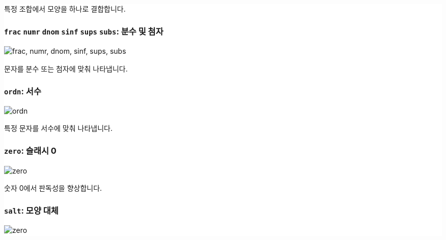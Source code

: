 특정 조합에서 모양을 하나로 결합합니다.

### `frac` `numr` `dnom` `sinf` `sups` `subs`: 분수 및 첨자

<picture>
    <source media="(prefers-color-scheme: dark) and (max-width: 600px)" srcset="https://github.com/wanteddev/wanted-sans/assets/7247848/ae1fc188-5173-495b-9c37-c9edd0e8a8f3">
	<source media="(prefers-color-scheme: dark)" srcset="https://github.com/wanteddev/wanted-sans/assets/7247848/bede3e99-5822-4304-99f6-80d8947eba4d">
    <source media="(max-width: 600px)" srcset="https://github.com/wanteddev/wanted-sans/assets/7247848/c4f732c9-773a-4929-8127-861b20d27e1f">
	<img width="100%" alt="frac, numr, dnom, sinf, sups, subs" src="https://github.com/wanteddev/wanted-sans/assets/7247848/7d352430-29d3-4d59-920a-943e45558d54">
</picture>

문자를 분수 또는 첨자에 맞춰 나타냅니다.

### `ordn`: 서수

<picture>
    <source media="(prefers-color-scheme: dark) and (max-width: 600px)" srcset="https://github.com/wanteddev/wanted-sans/assets/7247848/afde9e01-50ab-40bf-b171-97988c102908">
	<source media="(prefers-color-scheme: dark)" srcset="https://github.com/wanteddev/wanted-sans/assets/7247848/a0c42d4d-52af-4514-96ec-390de7e9700f">
    <source media="(max-width: 600px)" srcset="https://github.com/wanteddev/wanted-sans/assets/7247848/bff99e97-41fe-492f-976e-546148393d1e">
	<img width="100%" alt="ordn" src="https://github.com/wanteddev/wanted-sans/assets/7247848/2c2e70ab-03c4-434e-96bc-632b2b7a22ed">
</picture>

특정 문자를 서수에 맞춰 나타냅니다.

### `zero`: 슬래시 0

<picture>
    <source media="(prefers-color-scheme: dark) and (max-width: 600px)" srcset="https://github.com/wanteddev/wanted-sans/assets/7247848/6c193ba5-0c0c-4a67-a771-5e004a5f1804">
	<source media="(prefers-color-scheme: dark)" srcset="https://github.com/wanteddev/wanted-sans/assets/7247848/bfadb90f-04b9-4401-8a6f-a4872d6a23f9">
    <source media="(max-width: 600px)" srcset="https://github.com/wanteddev/wanted-sans/assets/7247848/940c374c-c0c8-4d23-94a7-58819fee58e2">
	<img width="100%" alt="zero" src="https://github.com/wanteddev/wanted-sans/assets/7247848/93431266-038e-4cfd-9a65-96c4b77e6cf9">
</picture>

숫자 0에서 판독성을 향상합니다.

### `salt`: 모양 대체

<picture>
    <source media="(prefers-color-scheme: dark) and (max-width: 600px)" srcset="https://github.com/wanteddev/wanted-sans/assets/7247848/7b536082-379b-41f2-a258-5f742eb1e8e8">
	<source media="(prefers-color-scheme: dark)" srcset="https://github.com/wanteddev/wanted-sans/assets/7247848/751fe574-5cbb-4f70-ab53-1b95f59a02e4">
    <source media="(max-width: 600px)" srcset="https://github.com/wanteddev/wanted-sans/assets/7247848/b6ee0b2f-74f3-4a04-9dda-607111c84f60">
	<img width="100%" alt="zero" src="https://github.com/wanteddev/wanted-sans/assets/7247848/5cc87d98-7f8d-480e-88ee-fe475be01c17">
</picture>
